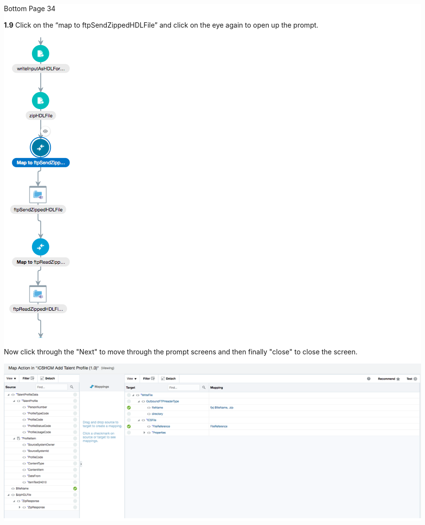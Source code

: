 
Bottom Page 34

**1.9** Click on the “map to ftpSendZippedHDLFile” and click on the eye again to open up the prompt.

![](images/200/image124.png)

Now click through the "Next" to move through the prompt screens and then finally "close" to close the screen.

![](images/200/image125.png)
